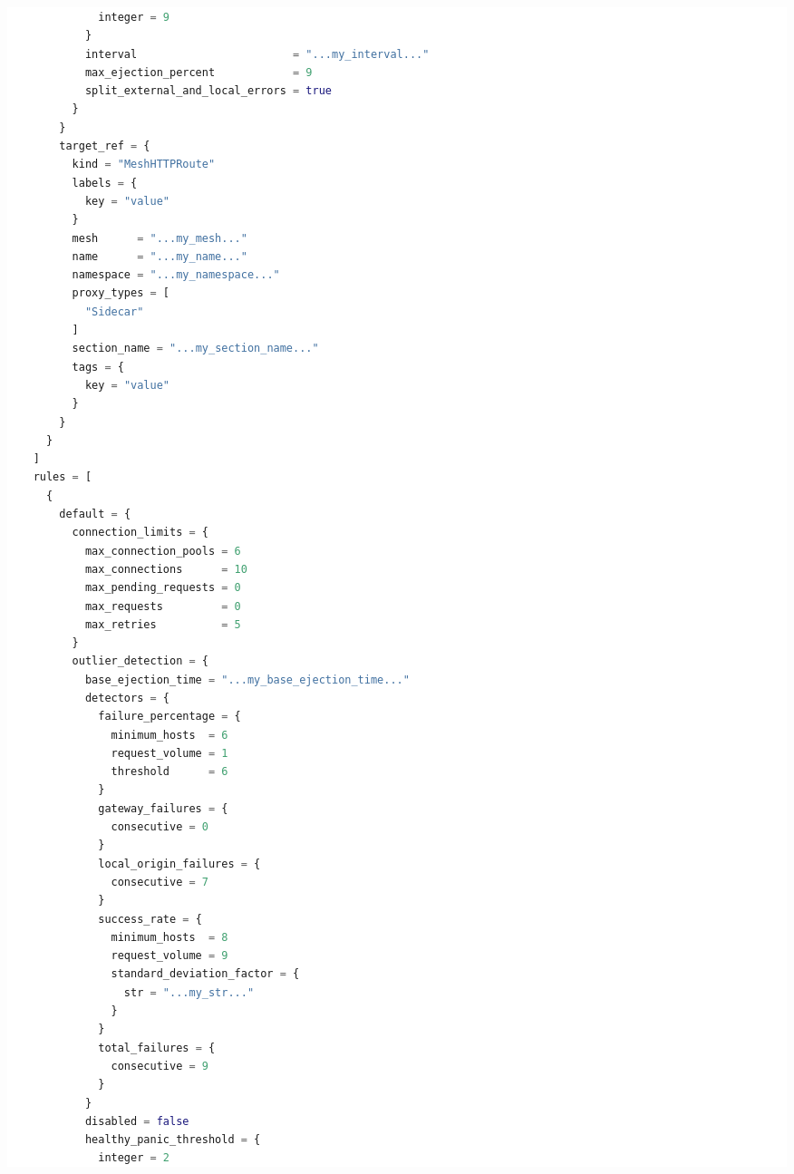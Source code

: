```terraform
              integer = 9
            }
            interval                        = "...my_interval..."
            max_ejection_percent            = 9
            split_external_and_local_errors = true
          }
        }
        target_ref = {
          kind = "MeshHTTPRoute"
          labels = {
            key = "value"
          }
          mesh      = "...my_mesh..."
          name      = "...my_name..."
          namespace = "...my_namespace..."
          proxy_types = [
            "Sidecar"
          ]
          section_name = "...my_section_name..."
          tags = {
            key = "value"
          }
        }
      }
    ]
    rules = [
      {
        default = {
          connection_limits = {
            max_connection_pools = 6
            max_connections      = 10
            max_pending_requests = 0
            max_requests         = 0
            max_retries          = 5
          }
          outlier_detection = {
            base_ejection_time = "...my_base_ejection_time..."
            detectors = {
              failure_percentage = {
                minimum_hosts  = 6
                request_volume = 1
                threshold      = 6
              }
              gateway_failures = {
                consecutive = 0
              }
              local_origin_failures = {
                consecutive = 7
              }
              success_rate = {
                minimum_hosts  = 8
                request_volume = 9
                standard_deviation_factor = {
                  str = "...my_str..."
                }
              }
              total_failures = {
                consecutive = 9
              }
            }
            disabled = false
            healthy_panic_threshold = {
              integer = 2
```